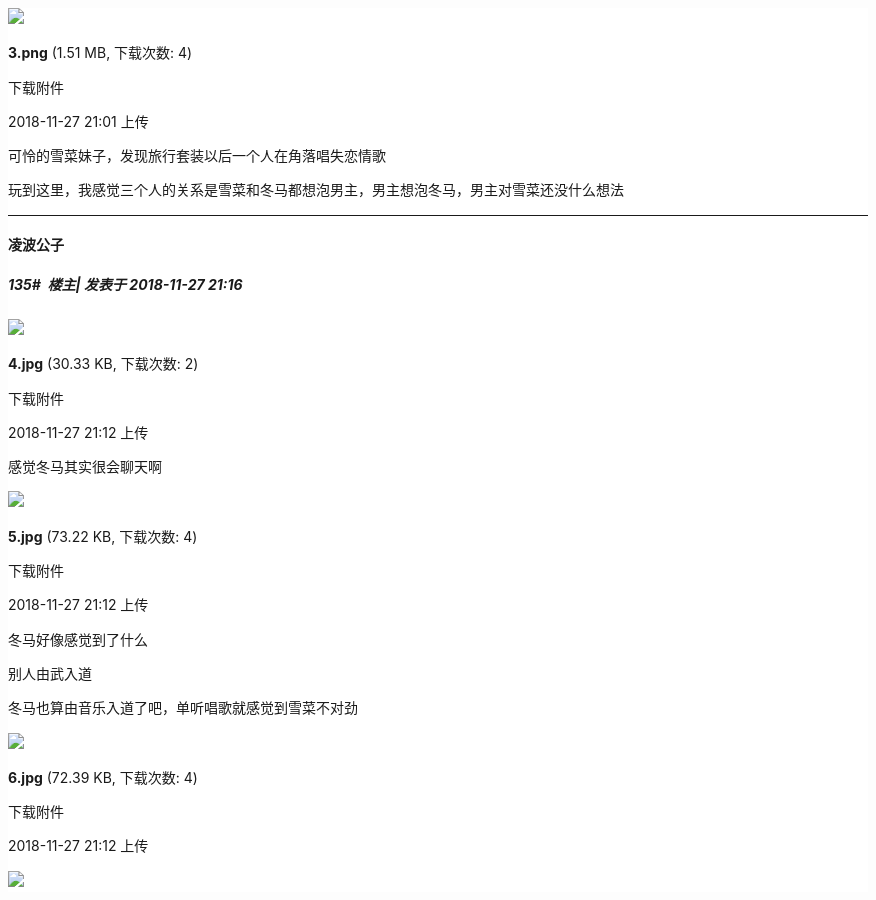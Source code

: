
<img src="https://img.saraba1st.com/forum/201811/27/210121jsc0cjl966hnl1mx.png" referrerpolicy="no-referrer">


<strong>3.png</strong> (1.51 MB, 下载次数: 4)

下载附件

2018-11-27 21:01 上传


可怜的雪菜妹子，发现旅行套装以后一个人在角落唱失恋情歌


玩到这里，我感觉三个人的关系是雪菜和冬马都想泡男主，男主想泡冬马，男主对雪菜还没什么想法


-----

####  凌波公子  
##### 135#         楼主| 发表于 2018-11-27 21:16


<img src="https://img.saraba1st.com/forum/201811/27/211205qlvgljljr7lf0l9d.jpg" referrerpolicy="no-referrer">


<strong>4.jpg</strong> (30.33 KB, 下载次数: 2)

下载附件

2018-11-27 21:12 上传


感觉冬马其实很会聊天啊


<img src="https://img.saraba1st.com/forum/201811/27/211205knw707cyc6bbz6vi.jpg" referrerpolicy="no-referrer">


<strong>5.jpg</strong> (73.22 KB, 下载次数: 4)

下载附件

2018-11-27 21:12 上传


冬马好像感觉到了什么

别人由武入道

冬马也算由音乐入道了吧，单听唱歌就感觉到雪菜不对劲


<img src="https://img.saraba1st.com/forum/201811/27/211206sxl0xilobaia060g.jpg" referrerpolicy="no-referrer">


<strong>6.jpg</strong> (72.39 KB, 下载次数: 4)

下载附件

2018-11-27 21:12 上传


<img src="https://img.saraba1st.com/forum/201811/27/211207yy5n8iun9i55883i.jpg" referrerpolicy="no-referrer">
